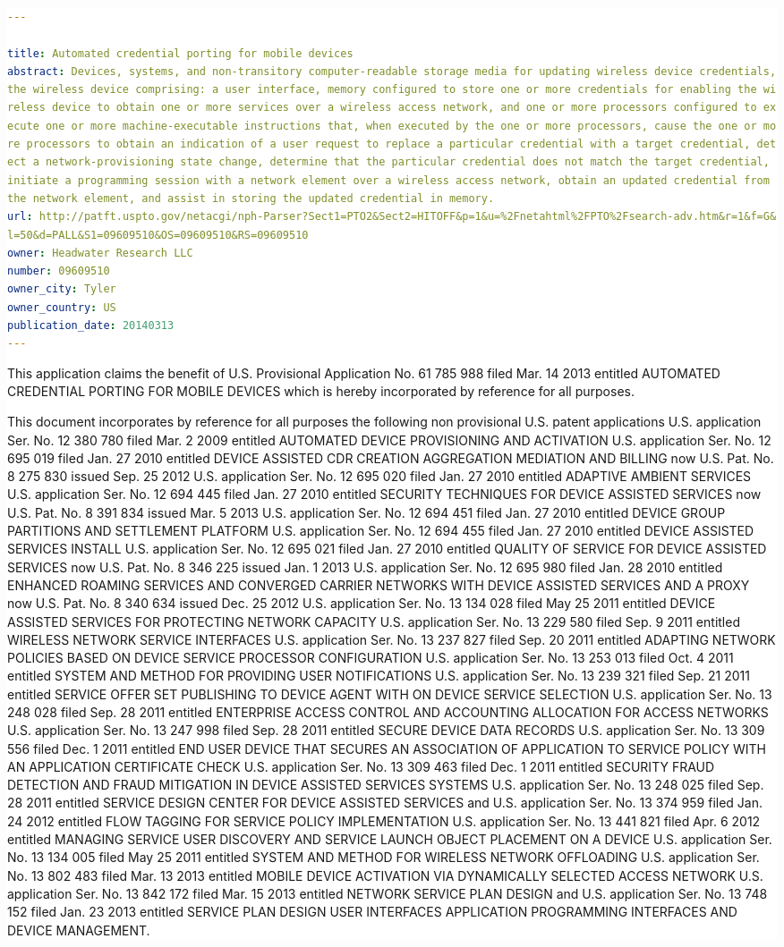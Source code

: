 ```yaml
---

title: Automated credential porting for mobile devices
abstract: Devices, systems, and non-transitory computer-readable storage media for updating wireless device credentials, the wireless device comprising: a user interface, memory configured to store one or more credentials for enabling the wireless device to obtain one or more services over a wireless access network, and one or more processors configured to execute one or more machine-executable instructions that, when executed by the one or more processors, cause the one or more processors to obtain an indication of a user request to replace a particular credential with a target credential, detect a network-provisioning state change, determine that the particular credential does not match the target credential, initiate a programming session with a network element over a wireless access network, obtain an updated credential from the network element, and assist in storing the updated credential in memory.
url: http://patft.uspto.gov/netacgi/nph-Parser?Sect1=PTO2&Sect2=HITOFF&p=1&u=%2Fnetahtml%2FPTO%2Fsearch-adv.htm&r=1&f=G&l=50&d=PALL&S1=09609510&OS=09609510&RS=09609510
owner: Headwater Research LLC
number: 09609510
owner_city: Tyler
owner_country: US
publication_date: 20140313
---
```

This application claims the benefit of U.S. Provisional Application No. 61 785 988 filed Mar. 14 2013 entitled AUTOMATED CREDENTIAL PORTING FOR MOBILE DEVICES which is hereby incorporated by reference for all purposes.

This document incorporates by reference for all purposes the following non provisional U.S. patent applications U.S. application Ser. No. 12 380 780 filed Mar. 2 2009 entitled AUTOMATED DEVICE PROVISIONING AND ACTIVATION U.S. application Ser. No. 12 695 019 filed Jan. 27 2010 entitled DEVICE ASSISTED CDR CREATION AGGREGATION MEDIATION AND BILLING now U.S. Pat. No. 8 275 830 issued Sep. 25 2012 U.S. application Ser. No. 12 695 020 filed Jan. 27 2010 entitled ADAPTIVE AMBIENT SERVICES U.S. application Ser. No. 12 694 445 filed Jan. 27 2010 entitled SECURITY TECHNIQUES FOR DEVICE ASSISTED SERVICES now U.S. Pat. No. 8 391 834 issued Mar. 5 2013 U.S. application Ser. No. 12 694 451 filed Jan. 27 2010 entitled DEVICE GROUP PARTITIONS AND SETTLEMENT PLATFORM U.S. application Ser. No. 12 694 455 filed Jan. 27 2010 entitled DEVICE ASSISTED SERVICES INSTALL U.S. application Ser. No. 12 695 021 filed Jan. 27 2010 entitled QUALITY OF SERVICE FOR DEVICE ASSISTED SERVICES now U.S. Pat. No. 8 346 225 issued Jan. 1 2013 U.S. application Ser. No. 12 695 980 filed Jan. 28 2010 entitled ENHANCED ROAMING SERVICES AND CONVERGED CARRIER NETWORKS WITH DEVICE ASSISTED SERVICES AND A PROXY now U.S. Pat. No. 8 340 634 issued Dec. 25 2012 U.S. application Ser. No. 13 134 028 filed May 25 2011 entitled DEVICE ASSISTED SERVICES FOR PROTECTING NETWORK CAPACITY U.S. application Ser. No. 13 229 580 filed Sep. 9 2011 entitled WIRELESS NETWORK SERVICE INTERFACES U.S. application Ser. No. 13 237 827 filed Sep. 20 2011 entitled ADAPTING NETWORK POLICIES BASED ON DEVICE SERVICE PROCESSOR CONFIGURATION U.S. application Ser. No. 13 253 013 filed Oct. 4 2011 entitled SYSTEM AND METHOD FOR PROVIDING USER NOTIFICATIONS U.S. application Ser. No. 13 239 321 filed Sep. 21 2011 entitled SERVICE OFFER SET PUBLISHING TO DEVICE AGENT WITH ON DEVICE SERVICE SELECTION U.S. application Ser. No. 13 248 028 filed Sep. 28 2011 entitled ENTERPRISE ACCESS CONTROL AND ACCOUNTING ALLOCATION FOR ACCESS NETWORKS U.S. application Ser. No. 13 247 998 filed Sep. 28 2011 entitled SECURE DEVICE DATA RECORDS U.S. application Ser. No. 13 309 556 filed Dec. 1 2011 entitled END USER DEVICE THAT SECURES AN ASSOCIATION OF APPLICATION TO SERVICE POLICY WITH AN APPLICATION CERTIFICATE CHECK U.S. application Ser. No. 13 309 463 filed Dec. 1 2011 entitled SECURITY FRAUD DETECTION AND FRAUD MITIGATION IN DEVICE ASSISTED SERVICES SYSTEMS U.S. application Ser. No. 13 248 025 filed Sep. 28 2011 entitled SERVICE DESIGN CENTER FOR DEVICE ASSISTED SERVICES and U.S. application Ser. No. 13 374 959 filed Jan. 24 2012 entitled FLOW TAGGING FOR SERVICE POLICY IMPLEMENTATION U.S. application Ser. No. 13 441 821 filed Apr. 6 2012 entitled MANAGING SERVICE USER DISCOVERY AND SERVICE LAUNCH OBJECT PLACEMENT ON A DEVICE U.S. application Ser. No. 13 134 005 filed May 25 2011 entitled SYSTEM AND METHOD FOR WIRELESS NETWORK OFFLOADING U.S. application Ser. No. 13 802 483 filed Mar. 13 2013 entitled MOBILE DEVICE ACTIVATION VIA DYNAMICALLY SELECTED ACCESS NETWORK U.S. application Ser. No. 13 842 172 filed Mar. 15 2013 entitled NETWORK SERVICE PLAN DESIGN and U.S. application Ser. No. 13 748 152 filed Jan. 23 2013 entitled SERVICE PLAN DESIGN USER INTERFACES APPLICATION PROGRAMMING INTERFACES AND DEVICE MANAGEMENT.
